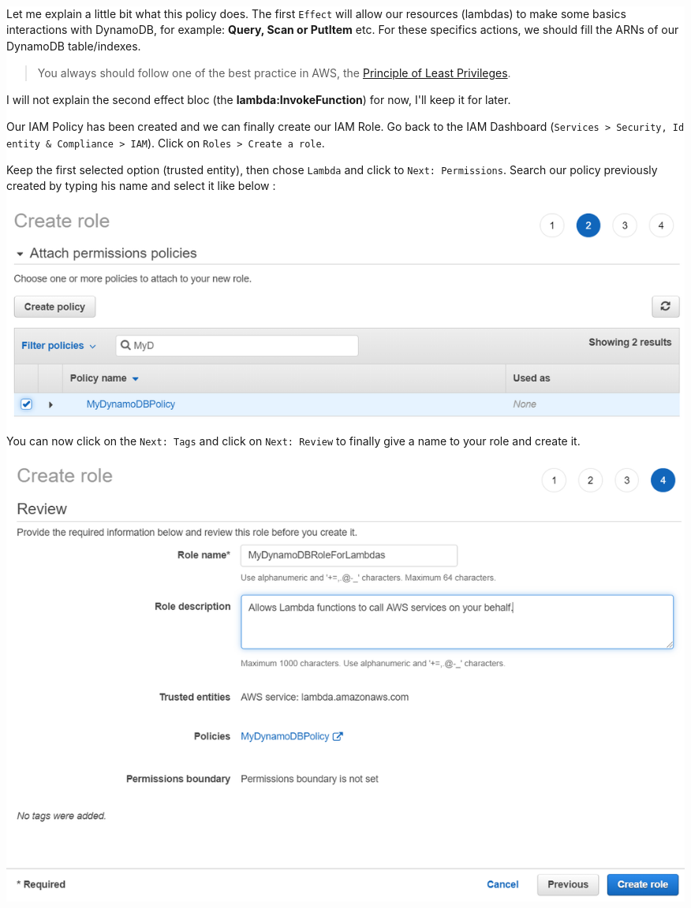 Let me explain a little bit what this policy does. The first `Effect` will allow our resources (lambdas) to make some basics interactions with DynamoDB, for example: **Query, Scan or PutItem** etc. For these specifics actions, we should fill the ARNs of our DynamoDB table/indexes.

> You always should follow one of the best practice in AWS, the [Principle of Least Privileges](https://docs.aws.amazon.com/IAM/latest/UserGuide/best-practices.html#grant-least-privilege).

I will not explain the second effect bloc (the **lambda:InvokeFunction**) for now, I'll keep it for later.

Our IAM Policy has been created and we can finally create our IAM Role. Go back to the IAM Dashboard (`Services > Security, Identity & Compliance > IAM`). Click on `Roles > Create a role`.

Keep the first selected option (trusted entity), then chose `Lambda` and click to `Next: Permissions`. Search our policy previously created by typing his name and select it like below :

![IAM Policy Role](policyrole.PNG)

You can now click on the `Next: Tags` and click on `Next: Review` to finally give a name to your role and create it.

![IAM Role created](createrole.PNG)
